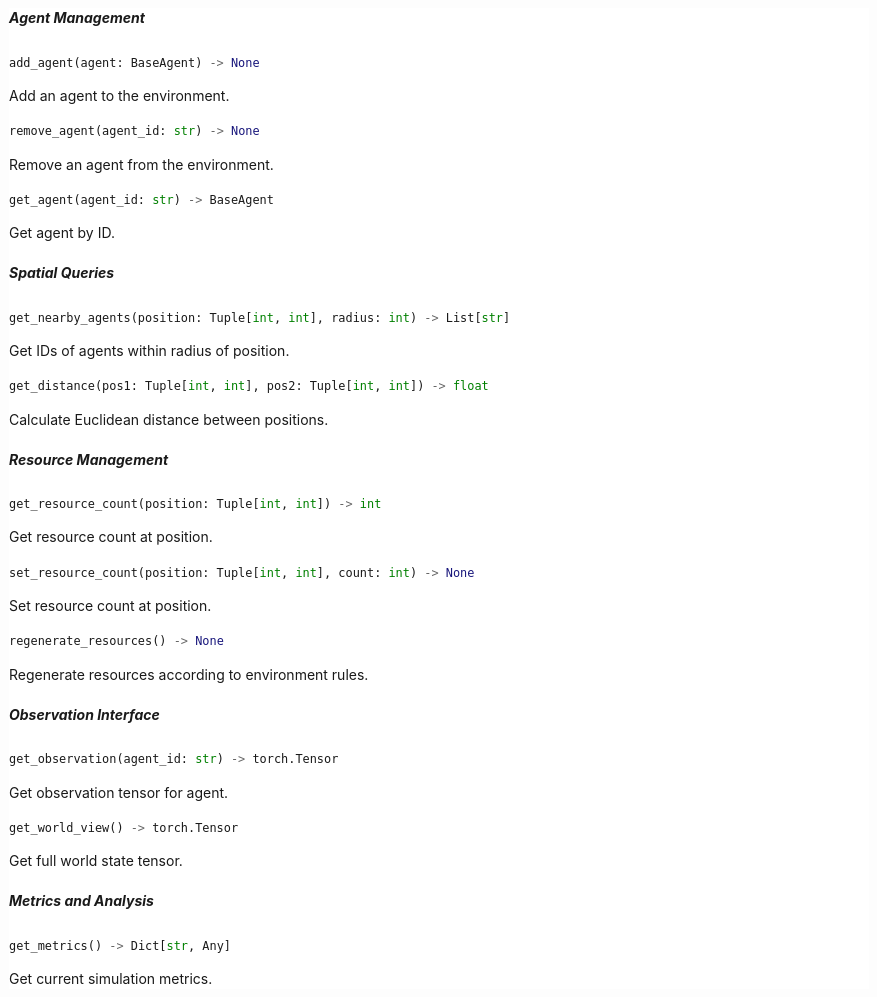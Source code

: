 ##### Agent Management
```python
add_agent(agent: BaseAgent) -> None
```
Add an agent to the environment.

```python
remove_agent(agent_id: str) -> None
```
Remove an agent from the environment.

```python
get_agent(agent_id: str) -> BaseAgent
```
Get agent by ID.

##### Spatial Queries
```python
get_nearby_agents(position: Tuple[int, int], radius: int) -> List[str]
```
Get IDs of agents within radius of position.

```python
get_distance(pos1: Tuple[int, int], pos2: Tuple[int, int]) -> float
```
Calculate Euclidean distance between positions.

##### Resource Management
```python
get_resource_count(position: Tuple[int, int]) -> int
```
Get resource count at position.

```python
set_resource_count(position: Tuple[int, int], count: int) -> None
```
Set resource count at position.

```python
regenerate_resources() -> None
```
Regenerate resources according to environment rules.

##### Observation Interface
```python
get_observation(agent_id: str) -> torch.Tensor
```
Get observation tensor for agent.

```python
get_world_view() -> torch.Tensor
```
Get full world state tensor.

##### Metrics and Analysis
```python
get_metrics() -> Dict[str, Any]
```
Get current simulation metrics.
